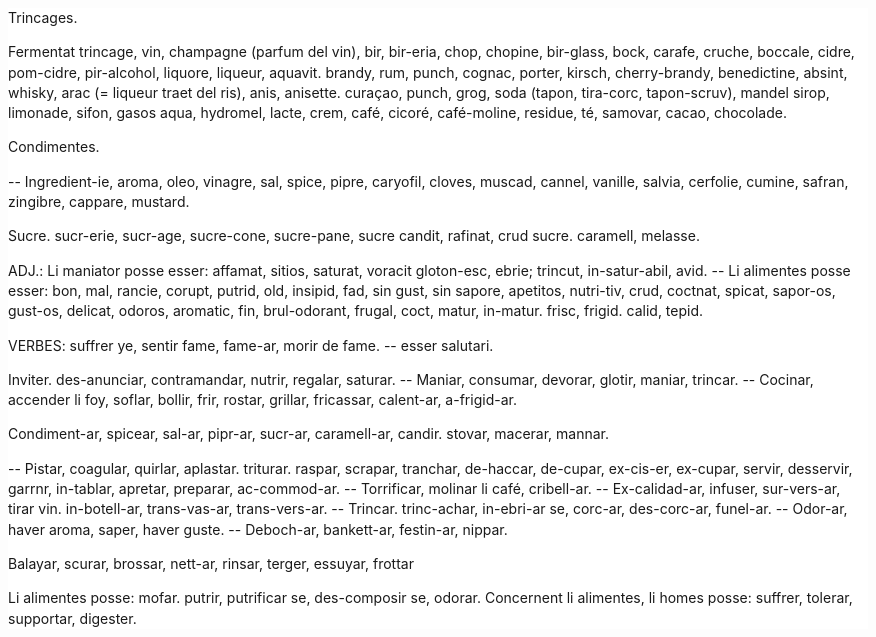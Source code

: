 Trincages.

Fermentat trincage, vin, champagne (parfum del vin), bir, bir-eria,
chop, chopine, bir-glass, bock, carafe, cruche, boccale, cidre,
pom-cidre, pir-alcohol, liquore, liqueur, aquavit. brandy, rum, punch,
cognac, porter,
kirsch, cherry-brandy, benedictine, absint, whisky, arac (= liqueur
traet del ris), anis, anisette. curaçao, punch, grog, soda (tapon,
tira-corc, tapon-scruv), mandel sirop, limonade, sifon, gasos aqua,
hydromel, lacte, crem, café, cicoré, café-moline, residue, té, samovar,
cacao, chocolade.

Condimentes.

-- Ingredient-ie, aroma, oleo, vinagre, sal, spice, pipre, caryofil,
cloves, muscad, cannel, vanille, salvia, cerfolie, cumine, safran,
zingibre, cappare, mustard.

Sucre. sucr-erie, sucr-age, sucre-cone, sucre-pane, sucre candit,
rafinat, crud sucre. caramell, melasse.

ADJ.: Li maniator posse esser: affamat, sitios, saturat, voracit
gloton-esc, ebrie; trincut, in-satur-abil, avid. -- Li alimentes posse
esser: bon, mal, rancie, corupt, putrid, old, insipid, fad, sin gust,
sin sapore, apetitos, nutri-tiv, crud, coctnat, spicat, sapor-os,
gust-os, delicat, odoros, aromatic, fin, brul-odorant, frugal, coct,
matur, in-matur. frisc, frigid. calid, tepid.

VERBES: suffrer ye, sentir fame, fame-ar, morir de fame. -- esser
salutari.

Inviter. des-anunciar, contramandar, nutrir, regalar, saturar. --
Maniar, consumar, devorar, glotir, maniar, trincar. -- Cocinar,
accender li foy, soflar, bollir, frir, rostar, grillar, fricassar,
calent-ar, a-frigid-ar.

Condiment-ar, spicear, sal-ar, pipr-ar, sucr-ar, caramell-ar, candir.
stovar, macerar, mannar.

-- Pistar, coagular, quirlar, aplastar. triturar. raspar, scrapar,
tranchar, de-haccar, de-cupar, ex-cis-er, ex-cupar, servir, desservir,
garrnr, in-tablar, apretar, preparar, ac-commod-ar. -- Torrificar,
molinar li café, cribell-ar. -- Ex-calidad-ar, infuser, sur-vers-ar,
tirar vin. in-botell-ar,
trans-vas-ar, trans-vers-ar. -- Trincar. trinc-achar, in-ebri-ar se,
corc-ar, des-corc-ar,
funel-ar. -- Odor-ar, haver aroma, saper, haver guste. -- Deboch-ar,
bankett-ar,
festin-ar, nippar.

Balayar, scurar, brossar, nett-ar, rinsar, terger, essuyar, frottar

Li alimentes posse: mofar. putrir, putrificar se, des-composir se,
odorar. Concernent li alimentes, li homes posse: suffrer, tolerar,
supportar, digester.
